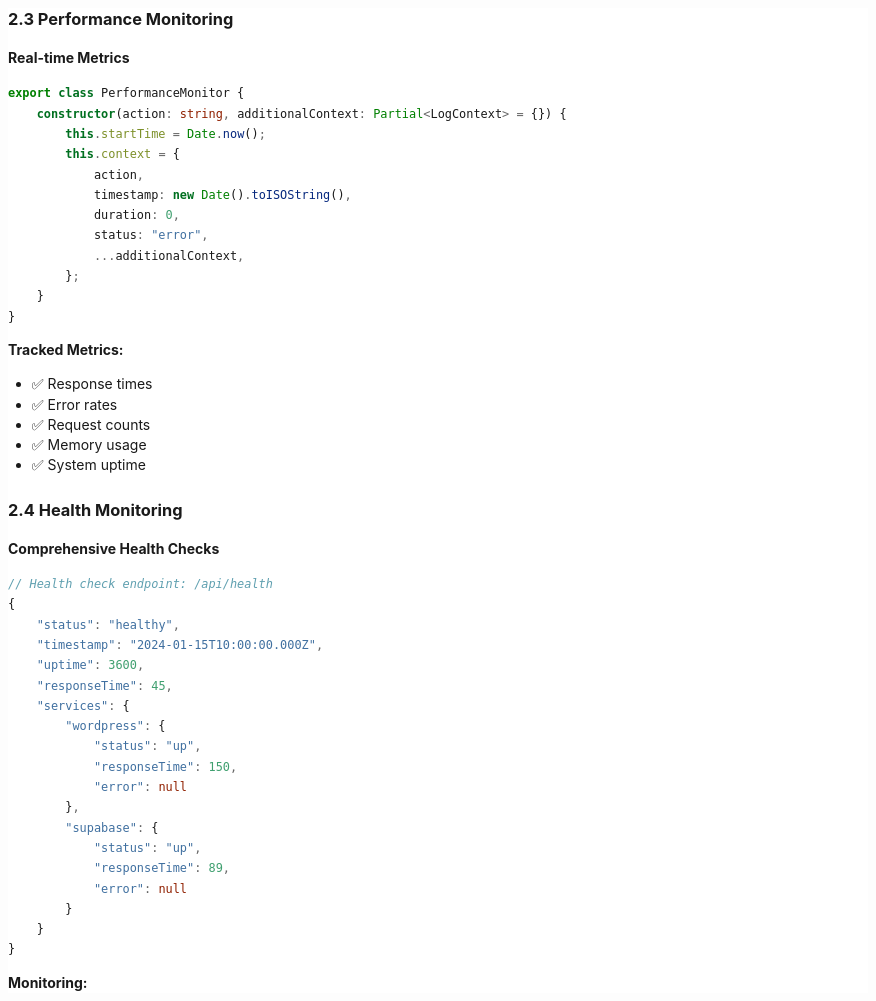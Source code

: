 ### 2.3 Performance Monitoring

**Real-time Metrics**

```typescript
export class PerformanceMonitor {
    constructor(action: string, additionalContext: Partial<LogContext> = {}) {
        this.startTime = Date.now();
        this.context = {
            action,
            timestamp: new Date().toISOString(),
            duration: 0,
            status: "error",
            ...additionalContext,
        };
    }
}
```

**Tracked Metrics:**

-   ✅ Response times
-   ✅ Error rates
-   ✅ Request counts
-   ✅ Memory usage
-   ✅ System uptime

### 2.4 Health Monitoring

**Comprehensive Health Checks**

```typescript
// Health check endpoint: /api/health
{
    "status": "healthy",
    "timestamp": "2024-01-15T10:00:00.000Z",
    "uptime": 3600,
    "responseTime": 45,
    "services": {
        "wordpress": {
            "status": "up",
            "responseTime": 150,
            "error": null
        },
        "supabase": {
            "status": "up",
            "responseTime": 89,
            "error": null
        }
    }
}
```

**Monitoring:**
